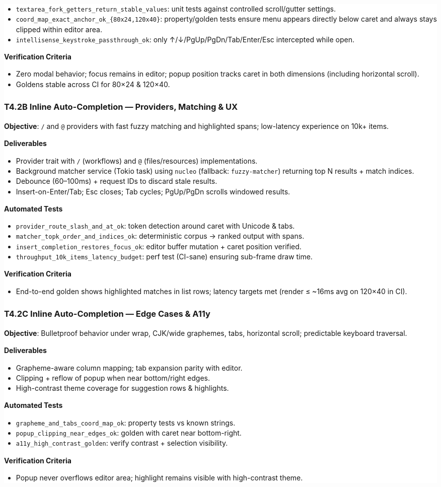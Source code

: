 - `textarea_fork_getters_return_stable_values`: unit tests against controlled scroll/gutter settings.
- `coord_map_exact_anchor_ok_{80x24,120x40}`: property/golden tests ensure menu appears directly below caret and always stays clipped within editor area.
- `intellisense_keystroke_passthrough_ok`: only ↑/↓/PgUp/PgDn/Tab/Enter/Esc intercepted while open.

**Verification Criteria**

- Zero modal behavior; focus remains in editor; popup position tracks caret in both dimensions (including horizontal scroll).
- Goldens stable across CI for 80×24 & 120×40.

### T4.2B Inline Auto-Completion — Providers, Matching & UX

**Objective**: `/` and `@` providers with fast fuzzy matching and highlighted spans; low-latency experience on 10k+ items.

**Deliverables**

- Provider trait with `/` (workflows) and `@` (files/resources) implementations.
- Background matcher service (Tokio task) using `nucleo` (fallback: `fuzzy-matcher`) returning top N results + match indices.
- Debounce (60–100ms) + request IDs to discard stale results.
- Insert-on-Enter/Tab; Esc closes; Tab cycles; PgUp/PgDn scrolls windowed results.

**Automated Tests**

- `provider_route_slash_and_at_ok`: token detection around caret with Unicode & tabs.
- `matcher_topk_order_and_indices_ok`: deterministic corpus → ranked output with spans.
- `insert_completion_restores_focus_ok`: editor buffer mutation + caret position verified.
- `throughput_10k_items_latency_budget`: perf test (CI-sane) ensuring sub-frame draw time.

**Verification Criteria**

- End-to-end golden shows highlighted matches in list rows; latency targets met (render ≤ ~16ms avg on 120×40 in CI).

### T4.2C Inline Auto-Completion — Edge Cases & A11y

**Objective**: Bulletproof behavior under wrap, CJK/wide graphemes, tabs, horizontal scroll; predictable keyboard traversal.

**Deliverables**

- Grapheme-aware column mapping; tab expansion parity with editor.
- Clipping + reflow of popup when near bottom/right edges.
- High-contrast theme coverage for suggestion rows & highlights.

**Automated Tests**

- `grapheme_and_tabs_coord_map_ok`: property tests vs known strings.
- `popup_clipping_near_edges_ok`: golden with caret near bottom-right.
- `a11y_high_contrast_golden`: verify contrast + selection visibility.

**Verification Criteria**

- Popup never overflows editor area; highlight remains visible with high-contrast theme.
